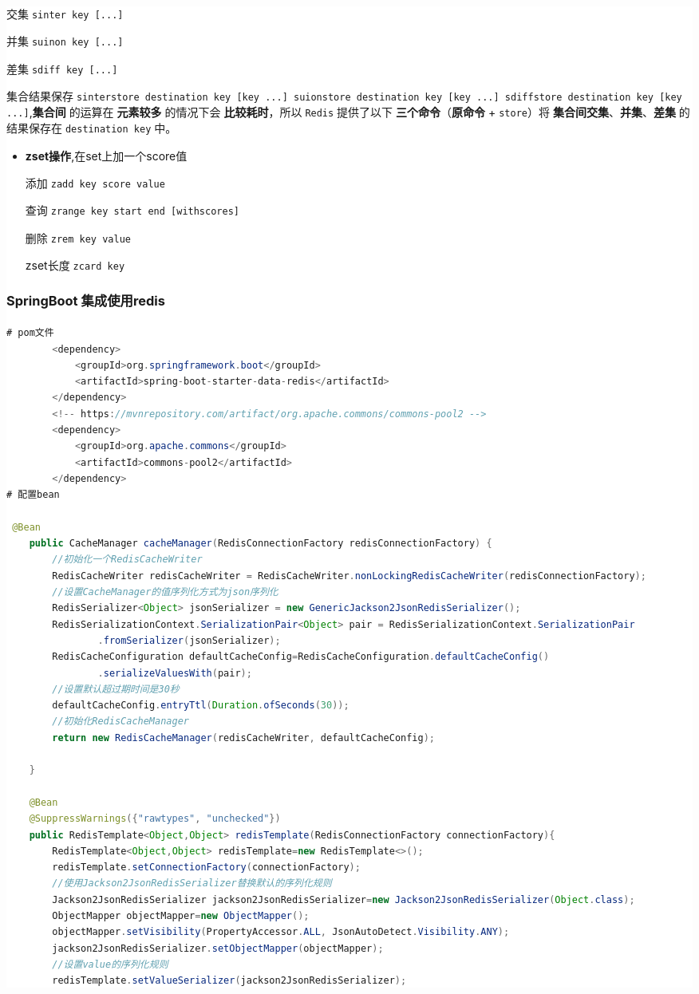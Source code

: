   交集  `sinter key [...]`

  并集 `suinon key [...]`

  差集 `sdiff key [...]`

  集合结果保存 `sinterstore destination key [key ...] suionstore destination key [key ...] sdiffstore destination key [key ...]`,**集合间** 的运算在 **元素较多** 的情况下会 **比较耗时**，所以 `Redis` 提供了以下 **三个命令**（**原命令** + `store`）将 **集合间交集**、**并集**、**差集** 的结果保存在 `destination key` 中。

- **zset操作**,在set上加一个score值

  添加 `zadd key score value`

  查询 `zrange key start end [withscores]`

  删除 `zrem key value`

  zset长度 `zcard key`


### SpringBoot 集成使用redis

```java
# pom文件
  		<dependency>
            <groupId>org.springframework.boot</groupId>
            <artifactId>spring-boot-starter-data-redis</artifactId>
        </dependency>
        <!-- https://mvnrepository.com/artifact/org.apache.commons/commons-pool2 -->
        <dependency>
            <groupId>org.apache.commons</groupId>
            <artifactId>commons-pool2</artifactId>
        </dependency>
# 配置bean

 @Bean
    public CacheManager cacheManager(RedisConnectionFactory redisConnectionFactory) {
        //初始化一个RedisCacheWriter
        RedisCacheWriter redisCacheWriter = RedisCacheWriter.nonLockingRedisCacheWriter(redisConnectionFactory);
        //设置CacheManager的值序列化方式为json序列化
        RedisSerializer<Object> jsonSerializer = new GenericJackson2JsonRedisSerializer();
        RedisSerializationContext.SerializationPair<Object> pair = RedisSerializationContext.SerializationPair
                .fromSerializer(jsonSerializer);
        RedisCacheConfiguration defaultCacheConfig=RedisCacheConfiguration.defaultCacheConfig()
                .serializeValuesWith(pair);
        //设置默认超过期时间是30秒
        defaultCacheConfig.entryTtl(Duration.ofSeconds(30));
        //初始化RedisCacheManager
        return new RedisCacheManager(redisCacheWriter, defaultCacheConfig);

    }

    @Bean
    @SuppressWarnings({"rawtypes", "unchecked"})
    public RedisTemplate<Object,Object> redisTemplate(RedisConnectionFactory connectionFactory){
        RedisTemplate<Object,Object> redisTemplate=new RedisTemplate<>();
        redisTemplate.setConnectionFactory(connectionFactory);
        //使用Jackson2JsonRedisSerializer替换默认的序列化规则
        Jackson2JsonRedisSerializer jackson2JsonRedisSerializer=new Jackson2JsonRedisSerializer(Object.class);
        ObjectMapper objectMapper=new ObjectMapper();
        objectMapper.setVisibility(PropertyAccessor.ALL, JsonAutoDetect.Visibility.ANY);
        jackson2JsonRedisSerializer.setObjectMapper(objectMapper);
        //设置value的序列化规则
        redisTemplate.setValueSerializer(jackson2JsonRedisSerializer);
```